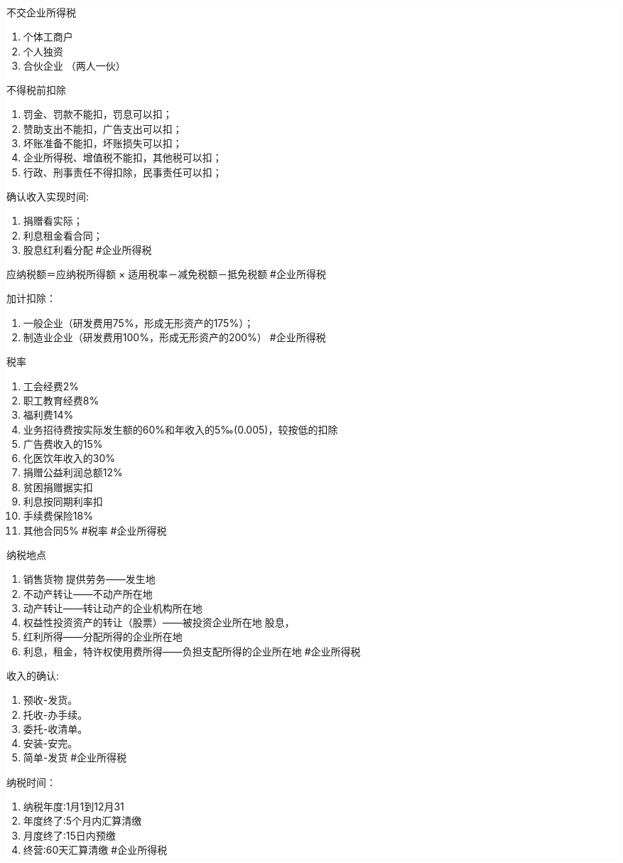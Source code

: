 不交企业所得税
 1. 个体工商户
 2. 个人独资
 3. 合伙企业
 （两人一伙）

不得税前扣除
 1. 罚金、罚款不能扣，罚息可以扣； 
 2. 赞助支出不能扣，广告支出可以扣； 
 3. 坏账准备不能扣，坏账损失可以扣； 
 4. 企业所得税、增值税不能扣，其他税可以扣； 
 5. 行政、刑事责任不得扣除，民事责任可以扣；

确认收入实现时间: 
 1. 捐赠看实际；
 2. 利息租金看合同；
 3. 股息红利看分配 #企业所得税 

应纳税额＝应纳税所得额 × 适用税率－减免税额－抵免税额 #企业所得税 

加计扣除：
 1. 一般企业（研发费用75%，形成无形资产的175%）；
 2. 制造业企业（研发费用100%，形成无形资产的200%） #企业所得税 

税率
 1. 工会经费2% 
 2. 职工教育经费8%
 3. 福利费14% 
 4. 业务招待费按实际发生额的60%和年收入的5‰(0.005)，较按低的扣除 
 5. 广告费收入的15% 
 6. 化医饮年收入的30% 
 7. 捐赠公益利润总额12% 
 8. 贫困捐赠据实扣 
 9. 利息按同期利率扣 
 10. 手续费保险18% 
 11. 其他合同5%  #税率 #企业所得税 

纳税地点
 1. 销售货物 提供劳务——发生地 
 2. 不动产转让——不动产所在地 
 3. 动产转让——转让动产的企业机构所在地 
 4. 权益性投资资产的转让（股票）——被投资企业所在地 股息，
 5. 红利所得——分配所得的企业所在地 
 6. 利息，租金，特许权使用费所得——负担支配所得的企业所在地 #企业所得税 

收入的确认: 
 1. 预收-发货。
 2. 托收-办手续。
 3. 委托-收清单。
 4. 安装-安完。
 5. 简单-发货 #企业所得税 

纳税时间： 
 1. 纳税年度:1月1到12月31 
 2. 年度终了:5个月内汇算清缴 
 3. 月度终了:15日内预缴 
 4. 终营:60天汇算清缴 #企业所得税 
